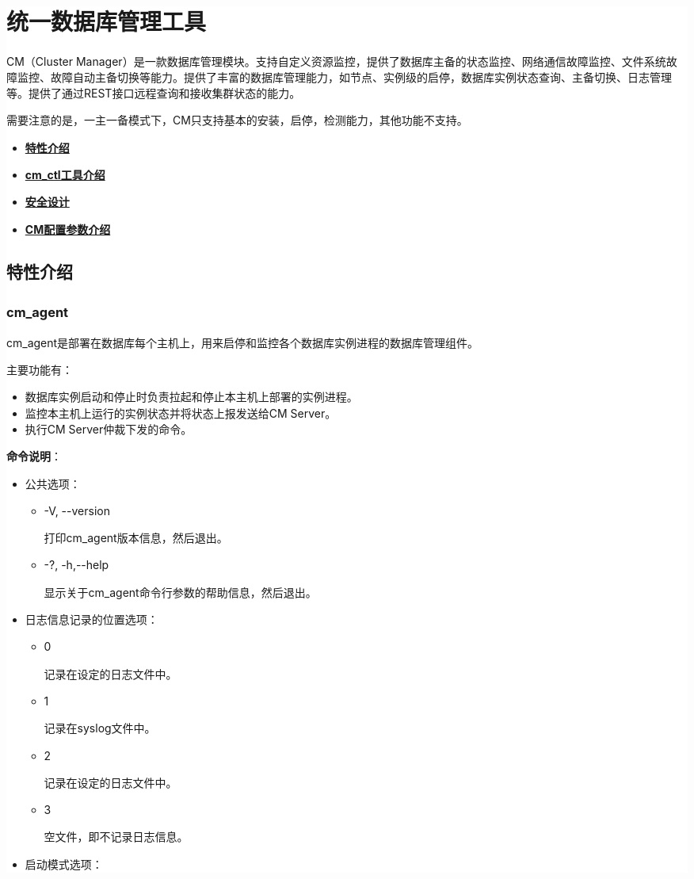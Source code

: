 # 统一数据库管理工具<a name="ZH-CN_TOPIC_0000001246286999"></a>

CM（Cluster Manager）是一款数据库管理模块。支持自定义资源监控，提供了数据库主备的状态监控、网络通信故障监控、文件系统故障监控、故障自动主备切换等能力。提供了丰富的数据库管理能力，如节点、实例级的启停，数据库实例状态查询、主备切换、日志管理等。提供了通过REST接口远程查询和接收集群状态的能力。

需要注意的是，一主一备模式下，CM只支持基本的安装，启停，检测能力，其他功能不支持。

-   **[特性介绍](#ZH-CN_TOPIC_0000001201007180)**  

-   **[cm\_ctl工具介绍](#ZH-CN_TOPIC_0000001201327140)**  

-   **[安全设计](#ZH-CN_TOPIC_0000001201487108)**  

-   **[CM配置参数介绍](#ZH-CN_TOPIC_0000001201167154)**  

## 特性介绍<a name="ZH-CN_TOPIC_0000001201007180"></a>

### cm\_agent<a name="section1669543664312"></a>

cm\_agent是部署在数据库每个主机上，用来启停和监控各个数据库实例进程的数据库管理组件。

主要功能有：

-   数据库实例启动和停止时负责拉起和停止本主机上部署的实例进程。
-   监控本主机上运行的实例状态并将状态上报发送给CM Server。
-   执行CM Server仲裁下发的命令。

**命令说明**：

- 公共选项：

  - -V, --version

    打印cm\_agent版本信息，然后退出。

  - -?, -h,--help

    显示关于cm\_agent命令行参数的帮助信息，然后退出。


- 日志信息记录的位置选项：

  - 0

    记录在设定的日志文件中。

  - 1

    记录在syslog文件中。

  - 2

    记录在设定的日志文件中。

  - 3

    空文件，即不记录日志信息。


- 启动模式选项：
